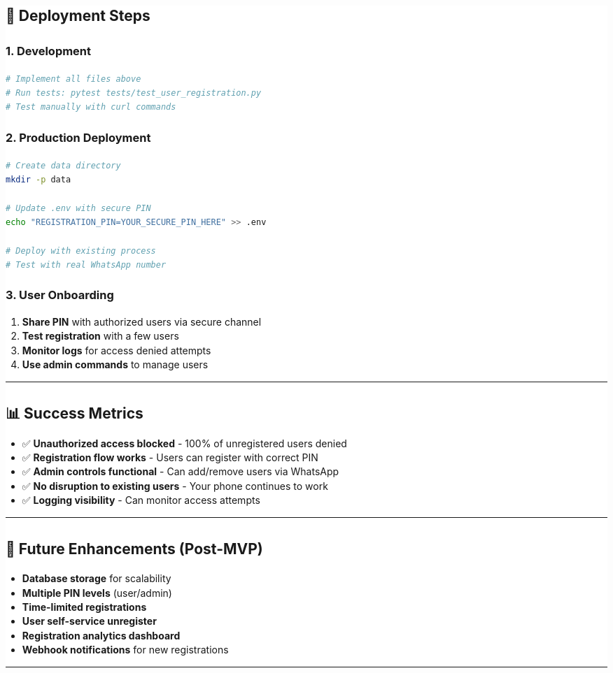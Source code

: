 
## 🚀 **Deployment Steps**

### **1. Development**
```bash
# Implement all files above
# Run tests: pytest tests/test_user_registration.py
# Test manually with curl commands
```

### **2. Production Deployment**
```bash
# Create data directory
mkdir -p data

# Update .env with secure PIN
echo "REGISTRATION_PIN=YOUR_SECURE_PIN_HERE" >> .env

# Deploy with existing process
# Test with real WhatsApp number
```

### **3. User Onboarding**
1. **Share PIN** with authorized users via secure channel
2. **Test registration** with a few users
3. **Monitor logs** for access denied attempts
4. **Use admin commands** to manage users

---

## 📊 **Success Metrics**

- ✅ **Unauthorized access blocked** - 100% of unregistered users denied
- ✅ **Registration flow works** - Users can register with correct PIN
- ✅ **Admin controls functional** - Can add/remove users via WhatsApp
- ✅ **No disruption to existing users** - Your phone continues to work
- ✅ **Logging visibility** - Can monitor access attempts

---

## 🔄 **Future Enhancements** (Post-MVP)

- **Database storage** for scalability
- **Multiple PIN levels** (user/admin)
- **Time-limited registrations**
- **User self-service unregister**
- **Registration analytics dashboard**
- **Webhook notifications** for new registrations

---
